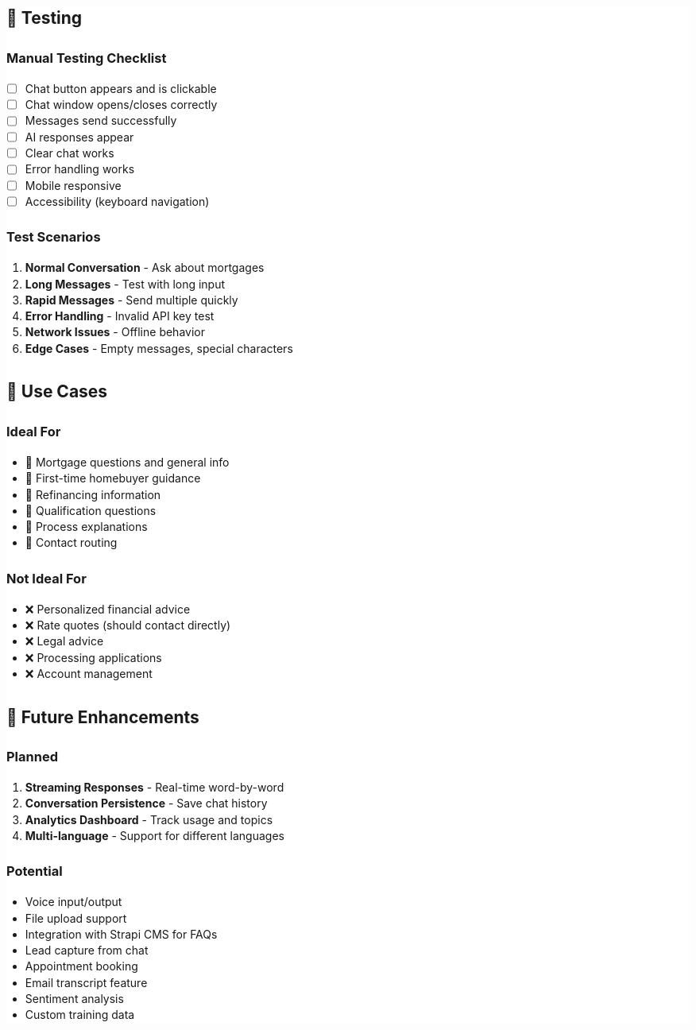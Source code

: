 ## 🧪 Testing

### Manual Testing Checklist
- [ ] Chat button appears and is clickable
- [ ] Chat window opens/closes correctly
- [ ] Messages send successfully
- [ ] AI responses appear
- [ ] Clear chat works
- [ ] Error handling works
- [ ] Mobile responsive
- [ ] Accessibility (keyboard navigation)

### Test Scenarios
1. **Normal Conversation** - Ask about mortgages
2. **Long Messages** - Test with long input
3. **Rapid Messages** - Send multiple quickly
4. **Error Handling** - Invalid API key test
5. **Network Issues** - Offline behavior
6. **Edge Cases** - Empty messages, special characters

## 🎯 Use Cases

### Ideal For
- 🎯 Mortgage questions and general info
- 🎯 First-time homebuyer guidance
- 🎯 Refinancing information
- 🎯 Qualification questions
- 🎯 Process explanations
- 🎯 Contact routing

### Not Ideal For
- ❌ Personalized financial advice
- ❌ Rate quotes (should contact directly)
- ❌ Legal advice
- ❌ Processing applications
- ❌ Account management

## 🚀 Future Enhancements

### Planned
1. **Streaming Responses** - Real-time word-by-word
2. **Conversation Persistence** - Save chat history
3. **Analytics Dashboard** - Track usage and topics
4. **Multi-language** - Support for different languages

### Potential
- Voice input/output
- File upload support
- Integration with Strapi CMS for FAQs
- Lead capture from chat
- Appointment booking
- Email transcript feature
- Sentiment analysis
- Custom training data
